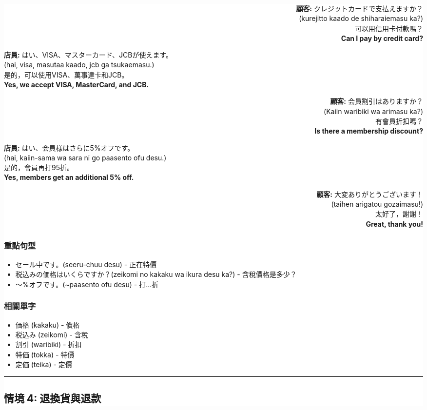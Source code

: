 <div style="text-align: right">  

**顧客:** クレジットカードで支払えますか？  <br>
(kurejitto kaado de shiharaiemasu ka?)  <br>
可以用信用卡付款嗎？  <br>
**Can I pay by credit card?**  <br>
</div>  

<div style="text-align: left">  

**店員:** はい、VISA、マスターカード、JCBが使えます。  <br>
(hai, visa, masutaa kaado, jcb ga tsukaemasu.)  <br>
是的，可以使用VISA、萬事達卡和JCB。  <br>
**Yes, we accept VISA, MasterCard, and JCB.**  <br>
</div>  


<div style="text-align: right">  

**顧客:** 会員割引はありますか？  <br>
(Kaiin waribiki wa arimasu ka?)  <br>
有會員折扣嗎？  <br>
**Is there a membership discount?**  <br>
</div>  

<div style="text-align: left">  

**店員:** はい、会員様はさらに5%オフです。  <br>
(hai, kaiin-sama wa sara ni go paasento ofu desu.)  <br>
是的，會員再打95折。  <br>
**Yes, members get an additional 5% off.**  <br>
</div>  

<div style="text-align: right">  

**顧客:** 大変ありがとうございます！  <br>
(taihen arigatou gozaimasu!)  <br>
太好了，謝謝！  <br>
**Great, thank you!**  <br>
</div>  

### 重點句型
- セール中です。(seeru-chuu desu) - 正在特價
- 税込みの価格はいくらですか？(zeikomi no kakaku wa ikura desu ka?) - 含稅價格是多少？
- ～%オフです。(~paasento ofu desu) - 打...折

### 相關單字
- 価格 (kakaku) - 價格
- 税込み (zeikomi) - 含稅
- 割引 (waribiki) - 折扣
- 特価 (tokka) - 特價
- 定価 (teika) - 定價

---

## 情境 4: 退換貨與退款
